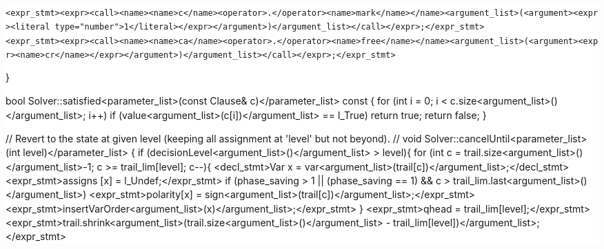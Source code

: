     <expr_stmt><expr><call><name><name>c</name><operator>.</operator><name>mark</name></name><argument_list>(<argument><expr><literal type="number">1</literal></expr></argument>)</argument_list></call></expr>;</expr_stmt> 
    <expr_stmt><expr><call><name><name>ca</name><operator>.</operator><name>free</name></name><argument_list>(<argument><expr><name>cr</name></expr></argument>)</argument_list></call></expr>;</expr_stmt>
}</block></function>


<function><type><name>bool</name></type> <name><name>Solver</name><operator>::</operator><name>satisfied</name></name><parameter_list>(<parameter><decl><type><specifier>const</specifier> <name>Clause</name><modifier>&amp;</modifier></type> <name>c</name></decl></parameter>)</parameter_list> <specifier>const</specifier> <block>{
    <for>for <control>(<init><decl><type><name>int</name></type> <name>i</name> <init>= <expr><literal type="number">0</literal></expr></init></decl>;</init> <condition><expr><name>i</name> <operator>&lt;</operator> <call><name><name>c</name><operator>.</operator><name>size</name></name><argument_list>()</argument_list></call></expr>;</condition> <incr><expr><name>i</name><operator>++</operator></expr></incr>)</control>
        <block type="pseudo"><if>if <condition>(<expr><call><name>value</name><argument_list>(<argument><expr><name><name>c</name><index>[<expr><name>i</name></expr>]</index></name></expr></argument>)</argument_list></call> <operator>==</operator> <name>l_True</name></expr>)</condition><then>
            <block type="pseudo"><return>return <expr><literal type="boolean">true</literal></expr>;</return></block></then></if></block></for>
    <return>return <expr><literal type="boolean">false</literal></expr>;</return> }</block></function>


<comment type="line">// Revert to the state at given level (keeping all assignment at 'level' but not beyond).</comment>
<comment type="line">//</comment>
<function><type><name>void</name></type> <name><name>Solver</name><operator>::</operator><name>cancelUntil</name></name><parameter_list>(<parameter><decl><type><name>int</name></type> <name>level</name></decl></parameter>)</parameter_list> <block>{
    <if>if <condition>(<expr><call><name>decisionLevel</name><argument_list>()</argument_list></call> <operator>&gt;</operator> <name>level</name></expr>)</condition><then><block>{
        <for>for <control>(<init><decl><type><name>int</name></type> <name>c</name> <init>= <expr><call><name><name>trail</name><operator>.</operator><name>size</name></name><argument_list>()</argument_list></call><operator>-</operator><literal type="number">1</literal></expr></init></decl>;</init> <condition><expr><name>c</name> <operator>&gt;=</operator> <name><name>trail_lim</name><index>[<expr><name>level</name></expr>]</index></name></expr>;</condition> <incr><expr><name>c</name><operator>--</operator></expr></incr>)</control><block>{
            <decl_stmt><decl><type><name>Var</name></type>      <name>x</name>  <init>= <expr><call><name>var</name><argument_list>(<argument><expr><name><name>trail</name><index>[<expr><name>c</name></expr>]</index></name></expr></argument>)</argument_list></call></expr></init></decl>;</decl_stmt>
            <expr_stmt><expr><name><name>assigns</name> <index>[<expr><name>x</name></expr>]</index></name> <operator>=</operator> <name>l_Undef</name></expr>;</expr_stmt>
            <if>if <condition>(<expr><name>phase_saving</name> <operator>&gt;</operator> <literal type="number">1</literal> <operator>||</operator> <operator>(</operator><name>phase_saving</name> <operator>==</operator> <literal type="number">1</literal><operator>)</operator> <operator>&amp;&amp;</operator> <name>c</name> <operator>&gt;</operator> <call><name><name>trail_lim</name><operator>.</operator><name>last</name></name><argument_list>()</argument_list></call></expr>)</condition><then>
                <block type="pseudo"><expr_stmt><expr><name><name>polarity</name><index>[<expr><name>x</name></expr>]</index></name> <operator>=</operator> <call><name>sign</name><argument_list>(<argument><expr><name><name>trail</name><index>[<expr><name>c</name></expr>]</index></name></expr></argument>)</argument_list></call></expr>;</expr_stmt></block></then></if>
            <expr_stmt><expr><call><name>insertVarOrder</name><argument_list>(<argument><expr><name>x</name></expr></argument>)</argument_list></call></expr>;</expr_stmt> }</block></for>
        <expr_stmt><expr><name>qhead</name> <operator>=</operator> <name><name>trail_lim</name><index>[<expr><name>level</name></expr>]</index></name></expr>;</expr_stmt>
        <expr_stmt><expr><call><name><name>trail</name><operator>.</operator><name>shrink</name></name><argument_list>(<argument><expr><call><name><name>trail</name><operator>.</operator><name>size</name></name><argument_list>()</argument_list></call> <operator>-</operator> <name><name>trail_lim</name><index>[<expr><name>level</name></expr>]</index></name></expr></argument>)</argument_list></call></expr>;</expr_stmt>